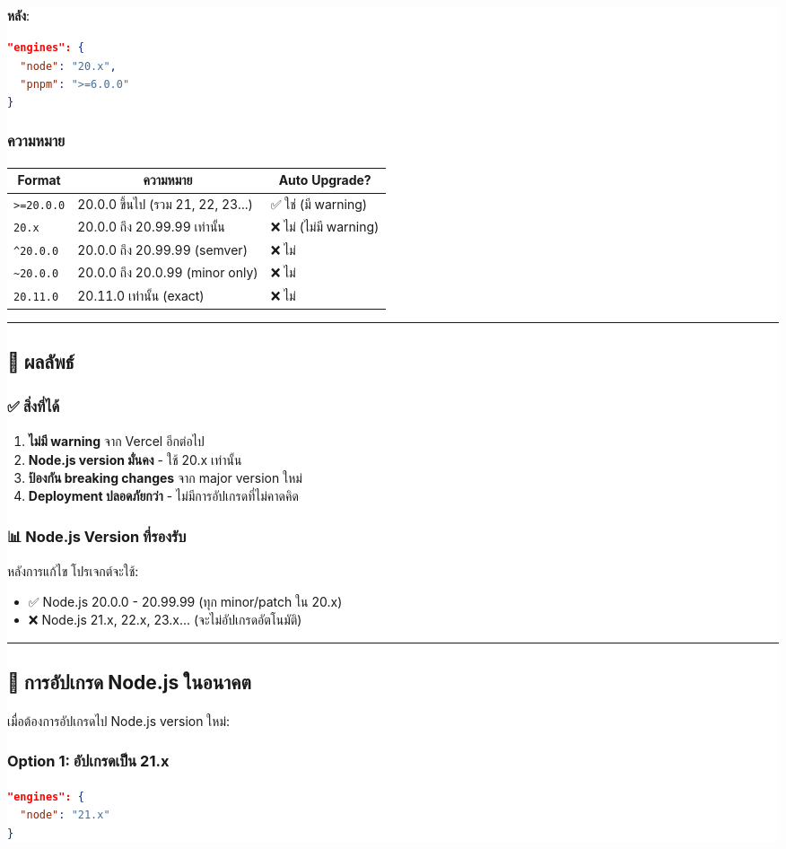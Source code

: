 **หลัง**:

```json
"engines": {
  "node": "20.x",
  "pnpm": ">=6.0.0"
}
```

### ความหมาย

| Format     | ความหมาย                          | Auto Upgrade?          |
| ---------- | --------------------------------- | ---------------------- |
| `>=20.0.0` | 20.0.0 ขึ้นไป (รวม 21, 22, 23...) | ✅ ใช่ (มี warning)    |
| `20.x`     | 20.0.0 ถึง 20.99.99 เท่านั้น      | ❌ ไม่ (ไม่มี warning) |
| `^20.0.0`  | 20.0.0 ถึง 20.99.99 (semver)      | ❌ ไม่                 |
| `~20.0.0`  | 20.0.0 ถึง 20.0.99 (minor only)   | ❌ ไม่                 |
| `20.11.0`  | 20.11.0 เท่านั้น (exact)          | ❌ ไม่                 |

---

## 🎯 ผลลัพธ์

### ✅ สิ่งที่ได้

1. **ไม่มี warning** จาก Vercel อีกต่อไป
2. **Node.js version มั่นคง** - ใช้ 20.x เท่านั้น
3. **ป้องกัน breaking changes** จาก major version ใหม่
4. **Deployment ปลอดภัยกว่า** - ไม่มีการอัปเกรดที่ไม่คาดคิด

### 📊 Node.js Version ที่รองรับ

หลังการแก้ไข โปรเจกต์จะใช้:

- ✅ Node.js 20.0.0 - 20.99.99 (ทุก minor/patch ใน 20.x)
- ❌ Node.js 21.x, 22.x, 23.x... (จะไม่อัปเกรดอัตโนมัติ)

---

## 🔄 การอัปเกรด Node.js ในอนาคต

เมื่อต้องการอัปเกรดไป Node.js version ใหม่:

### Option 1: อัปเกรดเป็น 21.x

```json
"engines": {
  "node": "21.x"
}
```
